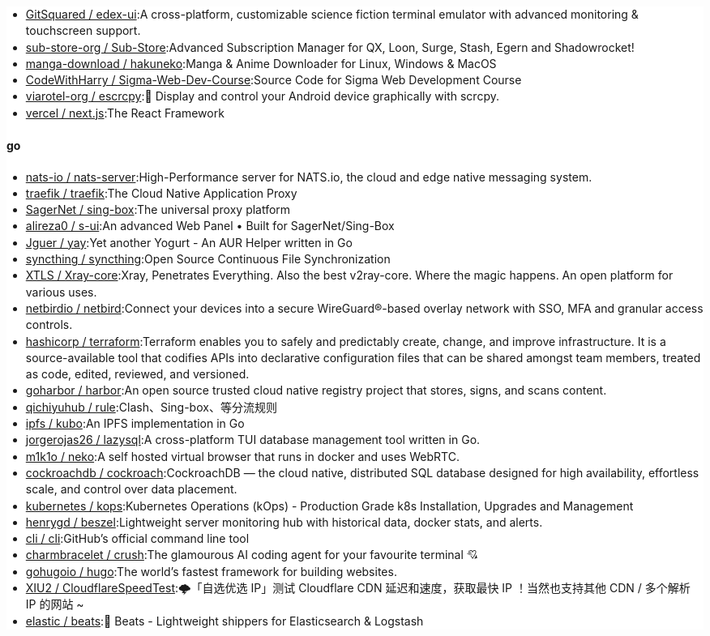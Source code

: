 * [GitSquared / edex-ui](https://github.com/GitSquared/edex-ui):A cross-platform, customizable science fiction terminal emulator with advanced monitoring & touchscreen support.
* [sub-store-org / Sub-Store](https://github.com/sub-store-org/Sub-Store):Advanced Subscription Manager for QX, Loon, Surge, Stash, Egern and Shadowrocket!
* [manga-download / hakuneko](https://github.com/manga-download/hakuneko):Manga & Anime Downloader for Linux, Windows & MacOS
* [CodeWithHarry / Sigma-Web-Dev-Course](https://github.com/CodeWithHarry/Sigma-Web-Dev-Course):Source Code for Sigma Web Development Course
* [viarotel-org / escrcpy](https://github.com/viarotel-org/escrcpy):📱 Display and control your Android device graphically with scrcpy.
* [vercel / next.js](https://github.com/vercel/next.js):The React Framework

#### go
* [nats-io / nats-server](https://github.com/nats-io/nats-server):High-Performance server for NATS.io, the cloud and edge native messaging system.
* [traefik / traefik](https://github.com/traefik/traefik):The Cloud Native Application Proxy
* [SagerNet / sing-box](https://github.com/SagerNet/sing-box):The universal proxy platform
* [alireza0 / s-ui](https://github.com/alireza0/s-ui):An advanced Web Panel • Built for SagerNet/Sing-Box
* [Jguer / yay](https://github.com/Jguer/yay):Yet another Yogurt - An AUR Helper written in Go
* [syncthing / syncthing](https://github.com/syncthing/syncthing):Open Source Continuous File Synchronization
* [XTLS / Xray-core](https://github.com/XTLS/Xray-core):Xray, Penetrates Everything. Also the best v2ray-core. Where the magic happens. An open platform for various uses.
* [netbirdio / netbird](https://github.com/netbirdio/netbird):Connect your devices into a secure WireGuard®-based overlay network with SSO, MFA and granular access controls.
* [hashicorp / terraform](https://github.com/hashicorp/terraform):Terraform enables you to safely and predictably create, change, and improve infrastructure. It is a source-available tool that codifies APIs into declarative configuration files that can be shared amongst team members, treated as code, edited, reviewed, and versioned.
* [goharbor / harbor](https://github.com/goharbor/harbor):An open source trusted cloud native registry project that stores, signs, and scans content.
* [qichiyuhub / rule](https://github.com/qichiyuhub/rule):Clash、Sing-box、等分流规则
* [ipfs / kubo](https://github.com/ipfs/kubo):An IPFS implementation in Go
* [jorgerojas26 / lazysql](https://github.com/jorgerojas26/lazysql):A cross-platform TUI database management tool written in Go.
* [m1k1o / neko](https://github.com/m1k1o/neko):A self hosted virtual browser that runs in docker and uses WebRTC.
* [cockroachdb / cockroach](https://github.com/cockroachdb/cockroach):CockroachDB — the cloud native, distributed SQL database designed for high availability, effortless scale, and control over data placement.
* [kubernetes / kops](https://github.com/kubernetes/kops):Kubernetes Operations (kOps) - Production Grade k8s Installation, Upgrades and Management
* [henrygd / beszel](https://github.com/henrygd/beszel):Lightweight server monitoring hub with historical data, docker stats, and alerts.
* [cli / cli](https://github.com/cli/cli):GitHub’s official command line tool
* [charmbracelet / crush](https://github.com/charmbracelet/crush):The glamourous AI coding agent for your favourite terminal 💘
* [gohugoio / hugo](https://github.com/gohugoio/hugo):The world’s fastest framework for building websites.
* [XIU2 / CloudflareSpeedTest](https://github.com/XIU2/CloudflareSpeedTest):🌩「自选优选 IP」测试 Cloudflare CDN 延迟和速度，获取最快 IP ！当然也支持其他 CDN / 多个解析 IP 的网站 ~
* [elastic / beats](https://github.com/elastic/beats):🐠 Beats - Lightweight shippers for Elasticsearch & Logstash
